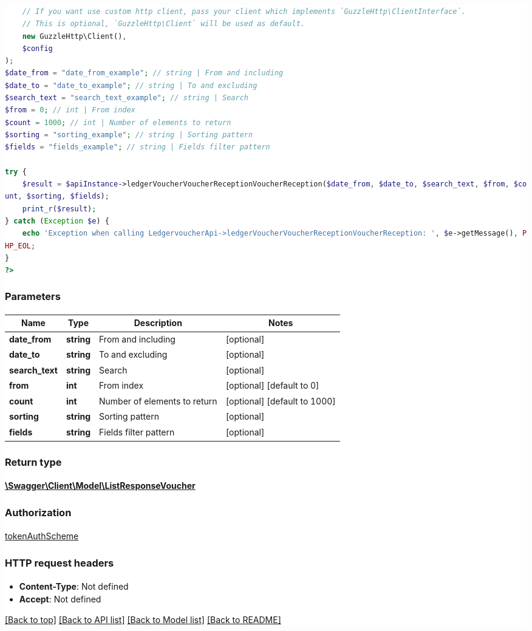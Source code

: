 ```php
    // If you want use custom http client, pass your client which implements `GuzzleHttp\ClientInterface`.
    // This is optional, `GuzzleHttp\Client` will be used as default.
    new GuzzleHttp\Client(),
    $config
);
$date_from = "date_from_example"; // string | From and including
$date_to = "date_to_example"; // string | To and excluding
$search_text = "search_text_example"; // string | Search
$from = 0; // int | From index
$count = 1000; // int | Number of elements to return
$sorting = "sorting_example"; // string | Sorting pattern
$fields = "fields_example"; // string | Fields filter pattern

try {
    $result = $apiInstance->ledgerVoucherVoucherReceptionVoucherReception($date_from, $date_to, $search_text, $from, $count, $sorting, $fields);
    print_r($result);
} catch (Exception $e) {
    echo 'Exception when calling LedgervoucherApi->ledgerVoucherVoucherReceptionVoucherReception: ', $e->getMessage(), PHP_EOL;
}
?>
```

### Parameters

Name | Type | Description  | Notes
------------- | ------------- | ------------- | -------------
 **date_from** | **string**| From and including | [optional]
 **date_to** | **string**| To and excluding | [optional]
 **search_text** | **string**| Search | [optional]
 **from** | **int**| From index | [optional] [default to 0]
 **count** | **int**| Number of elements to return | [optional] [default to 1000]
 **sorting** | **string**| Sorting pattern | [optional]
 **fields** | **string**| Fields filter pattern | [optional]

### Return type

[**\Swagger\Client\Model\ListResponseVoucher**](../Model/ListResponseVoucher.md)

### Authorization

[tokenAuthScheme](../../README.md#tokenAuthScheme)

### HTTP request headers

 - **Content-Type**: Not defined
 - **Accept**: Not defined

[[Back to top]](#) [[Back to API list]](../../README.md#documentation-for-api-endpoints) [[Back to Model list]](../../README.md#documentation-for-models) [[Back to README]](../../README.md)

